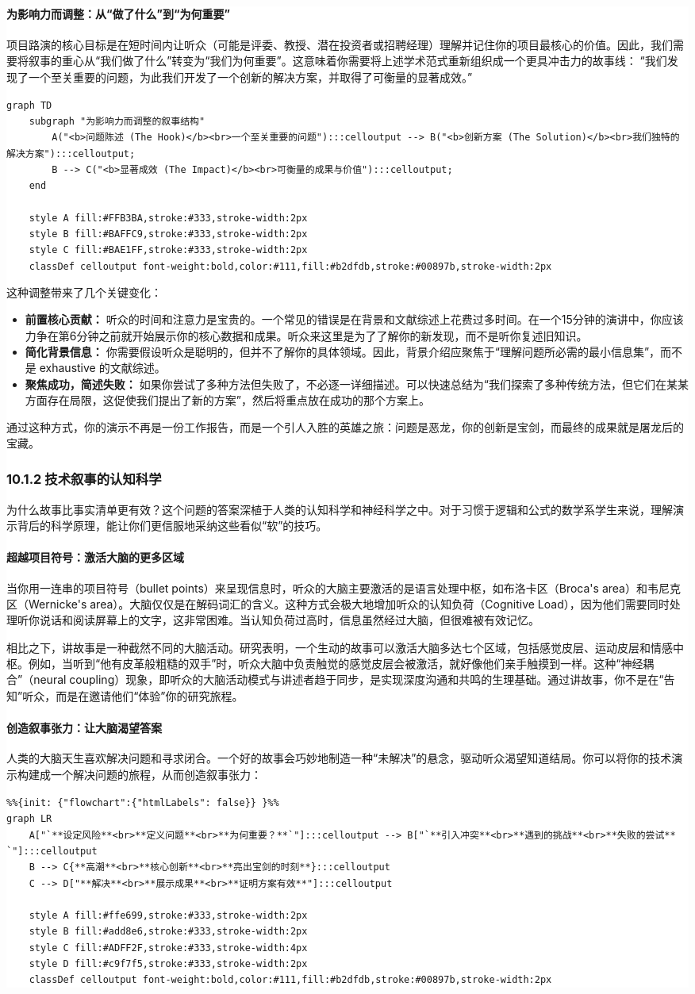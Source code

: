 #### 为影响力而调整：从“做了什么”到“为何重要”

项目路演的核心目标是在短时间内让听众（可能是评委、教授、潜在投资者或招聘经理）理解并记住你的项目最核心的价值。因此，我们需要将叙事的重心从“我们做了什么”转变为“我们为何重要”。这意味着你需要将上述学术范式重新组织成一个更具冲击力的故事线： “我们发现了一个至关重要的问题，为此我们开发了一个创新的解决方案，并取得了可衡量的显著成效。”

```mermaid
graph TD
    subgraph "为影响力而调整的叙事结构"
        A("<b>问题陈述 (The Hook)</b><br>一个至关重要的问题"):::celloutput --> B("<b>创新方案 (The Solution)</b><br>我们独特的解决方案"):::celloutput;
        B --> C("<b>显著成效 (The Impact)</b><br>可衡量的成果与价值"):::celloutput;
    end

    style A fill:#FFB3BA,stroke:#333,stroke-width:2px
    style B fill:#BAFFC9,stroke:#333,stroke-width:2px
    style C fill:#BAE1FF,stroke:#333,stroke-width:2px
	classDef celloutput font-weight:bold,color:#111,fill:#b2dfdb,stroke:#00897b,stroke-width:2px
```

这种调整带来了几个关键变化：

  * **前置核心贡献：** 听众的时间和注意力是宝贵的。一个常见的错误是在背景和文献综述上花费过多时间。在一个15分钟的演讲中，你应该力争在第6分钟之前就开始展示你的核心数据和成果。听众来这里是为了了解你的新发现，而不是听你复述旧知识。
  * **简化背景信息：** 你需要假设听众是聪明的，但并不了解你的具体领域。因此，背景介绍应聚焦于“理解问题所必需的最小信息集”，而不是 exhaustive 的文献综述。
  * **聚焦成功，简述失败：** 如果你尝试了多种方法但失败了，不必逐一详细描述。可以快速总结为“我们探索了多种传统方法，但它们在某某方面存在局限，这促使我们提出了新的方案”，然后将重点放在成功的那个方案上。

通过这种方式，你的演示不再是一份工作报告，而是一个引人入胜的英雄之旅：问题是恶龙，你的创新是宝剑，而最终的成果就是屠龙后的宝藏。

### 10.1.2 技术叙事的认知科学

为什么故事比事实清单更有效？这个问题的答案深植于人类的认知科学和神经科学之中。对于习惯于逻辑和公式的数学系学生来说，理解演示背后的科学原理，能让你们更信服地采纳这些看似“软”的技巧。

#### 超越项目符号：激活大脑的更多区域

当你用一连串的项目符号（bullet points）来呈现信息时，听众的大脑主要激活的是语言处理中枢，如布洛卡区（Broca's area）和韦尼克区（Wernicke's area）。大脑仅仅是在解码词汇的含义。这种方式会极大地增加听众的认知负荷（Cognitive Load），因为他们需要同时处理听你说话和阅读屏幕上的文字，这非常困难。当认知负荷过高时，信息虽然经过大脑，但很难被有效记忆。

相比之下，讲故事是一种截然不同的大脑活动。研究表明，一个生动的故事可以激活大脑多达七个区域，包括感觉皮层、运动皮层和情感中枢。例如，当听到“他有皮革般粗糙的双手”时，听众大脑中负责触觉的感觉皮层会被激活，就好像他们亲手触摸到一样。这种“神经耦合”（neural coupling）现象，即听众的大脑活动模式与讲述者趋于同步，是实现深度沟通和共鸣的生理基础。通过讲故事，你不是在“告知”听众，而是在邀请他们“体验”你的研究旅程。

#### 创造叙事张力：让大脑渴望答案

人类的大脑天生喜欢解决问题和寻求闭合。一个好的故事会巧妙地制造一种“未解决”的悬念，驱动听众渴望知道结局。你可以将你的技术演示构建成一个解决问题的旅程，从而创造叙事张力：

```mermaid
%%{init: {"flowchart":{"htmlLabels": false}} }%%
graph LR
    A["`**设定风险**<br>**定义问题**<br>**为何重要？**`"]:::celloutput --> B["`**引入冲突**<br>**遇到的挑战**<br>**失败的尝试**`"]:::celloutput
    B --> C{**高潮**<br>**核心创新**<br>**亮出宝剑的时刻**}:::celloutput
    C --> D["**解决**<br>**展示成果**<br>**证明方案有效**"]:::celloutput

    style A fill:#ffe699,stroke:#333,stroke-width:2px
    style B fill:#add8e6,stroke:#333,stroke-width:2px
    style C fill:#ADFF2F,stroke:#333,stroke-width:4px
    style D fill:#c9f7f5,stroke:#333,stroke-width:2px
	classDef celloutput font-weight:bold,color:#111,fill:#b2dfdb,stroke:#00897b,stroke-width:2px
```
